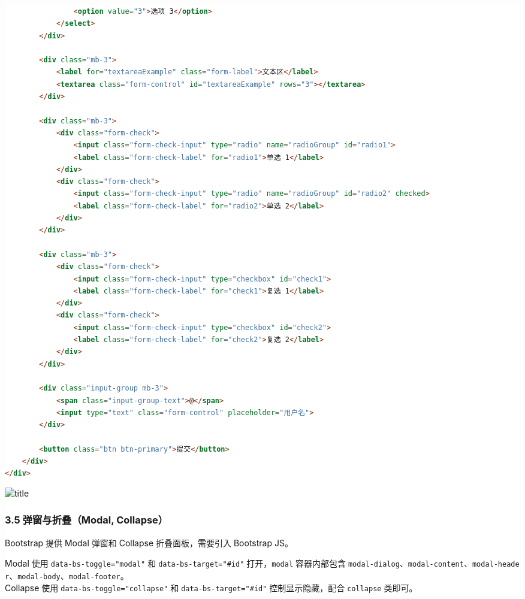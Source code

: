 ```html
                <option value="3">选项 3</option>
            </select>
        </div>

        <div class="mb-3">
            <label for="textareaExample" class="form-label">文本区</label>
            <textarea class="form-control" id="textareaExample" rows="3"></textarea>
        </div>

        <div class="mb-3">
            <div class="form-check">
                <input class="form-check-input" type="radio" name="radioGroup" id="radio1">
                <label class="form-check-label" for="radio1">单选 1</label>
            </div>
            <div class="form-check">
                <input class="form-check-input" type="radio" name="radioGroup" id="radio2" checked>
                <label class="form-check-label" for="radio2">单选 2</label>
            </div>
        </div>

        <div class="mb-3">
            <div class="form-check">
                <input class="form-check-input" type="checkbox" id="check1">
                <label class="form-check-label" for="check1">复选 1</label>
            </div>
            <div class="form-check">
                <input class="form-check-input" type="checkbox" id="check2">
                <label class="form-check-label" for="check2">复选 2</label>
            </div>
        </div>

        <div class="input-group mb-3">
            <span class="input-group-text">@</span>
            <input type="text" class="form-control" placeholder="用户名">
        </div>

        <button class="btn btn-primary">提交</button>
    </div>
</div>
```

![title](../../img/what_i_learnt/Bootstrap5/2-utilities/5.png)

### 3.5 弹窗与折叠（Modal, Collapse）  
Bootstrap 提供 Modal 弹窗和 Collapse 折叠面板，需要引入 Bootstrap JS。
<p>
    Modal 使用 <code>data-bs-toggle="modal"</code> 和 <code>data-bs-target="#id"</code> 打开，<code>modal</code>
    容器内部包含
    <code>modal-dialog</code>、<code>modal-content</code>、<code>modal-header</code>、<code>modal-body</code>、<code>modal-footer</code>。<br>
    Collapse 使用 <code>data-bs-toggle="collapse"</code> 和 <code>data-bs-target="#id"</code> 控制显示隐藏，配合
    <code>collapse</code> 类即可。
</p>
